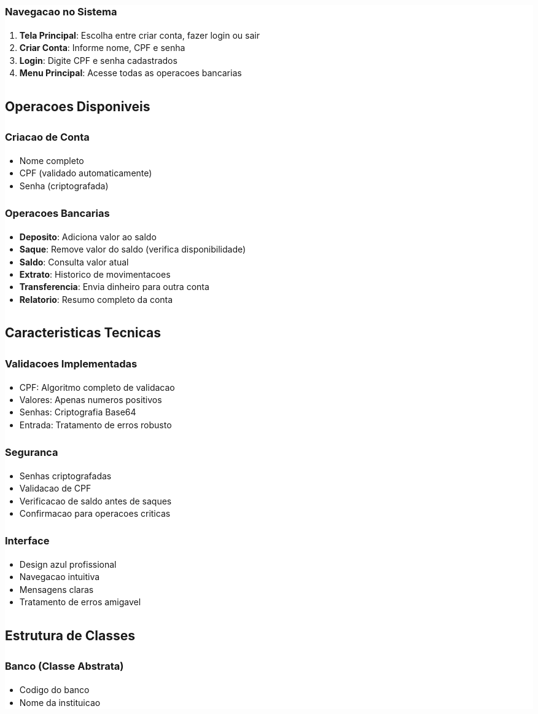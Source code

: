 ### Navegacao no Sistema

1. **Tela Principal**: Escolha entre criar conta, fazer login ou sair
2. **Criar Conta**: Informe nome, CPF e senha
3. **Login**: Digite CPF e senha cadastrados
4. **Menu Principal**: Acesse todas as operacoes bancarias

## Operacoes Disponiveis

### Criacao de Conta
- Nome completo
- CPF (validado automaticamente)
- Senha (criptografada)

### Operacoes Bancarias
- **Deposito**: Adiciona valor ao saldo
- **Saque**: Remove valor do saldo (verifica disponibilidade)
- **Saldo**: Consulta valor atual
- **Extrato**: Historico de movimentacoes
- **Transferencia**: Envia dinheiro para outra conta
- **Relatorio**: Resumo completo da conta

## Caracteristicas Tecnicas

### Validacoes Implementadas
- CPF: Algoritmo completo de validacao
- Valores: Apenas numeros positivos
- Senhas: Criptografia Base64
- Entrada: Tratamento de erros robusto

### Seguranca
- Senhas criptografadas
- Validacao de CPF
- Verificacao de saldo antes de saques
- Confirmacao para operacoes criticas

### Interface
- Design azul profissional
- Navegacao intuitiva
- Mensagens claras
- Tratamento de erros amigavel

## Estrutura de Classes

### Banco (Classe Abstrata)
- Codigo do banco
- Nome da instituicao
